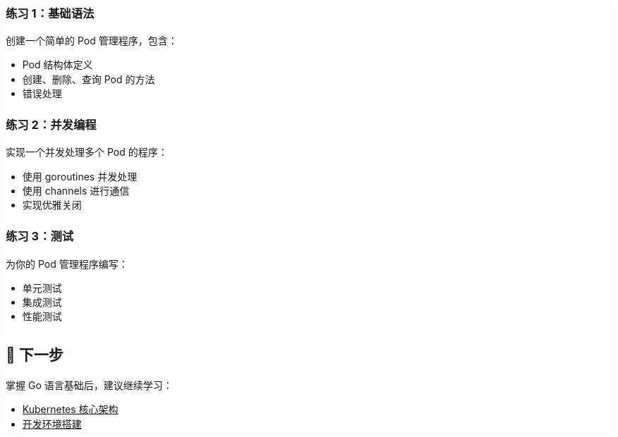 ### 练习 1：基础语法
创建一个简单的 Pod 管理程序，包含：
- Pod 结构体定义
- 创建、删除、查询 Pod 的方法
- 错误处理

### 练习 2：并发编程
实现一个并发处理多个 Pod 的程序：
- 使用 goroutines 并发处理
- 使用 channels 进行通信
- 实现优雅关闭

### 练习 3：测试
为你的 Pod 管理程序编写：
- 单元测试
- 集成测试
- 性能测试

## 🔗 下一步

掌握 Go 语言基础后，建议继续学习：
- [Kubernetes 核心架构](./02-kubernetes-core-architecture.md)
- [开发环境搭建](./03-development-environment.md)
